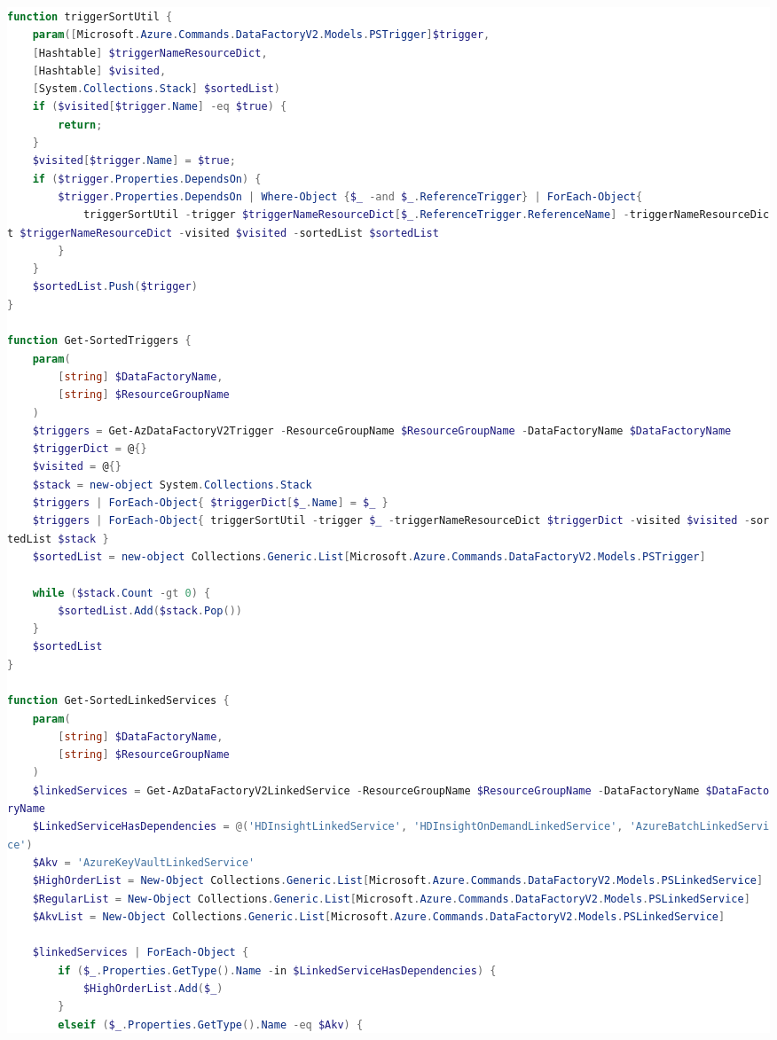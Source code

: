 ```powershell
function triggerSortUtil {
    param([Microsoft.Azure.Commands.DataFactoryV2.Models.PSTrigger]$trigger,
    [Hashtable] $triggerNameResourceDict,
    [Hashtable] $visited,
    [System.Collections.Stack] $sortedList)
    if ($visited[$trigger.Name] -eq $true) {
        return;
    }
    $visited[$trigger.Name] = $true;
    if ($trigger.Properties.DependsOn) {
        $trigger.Properties.DependsOn | Where-Object {$_ -and $_.ReferenceTrigger} | ForEach-Object{
            triggerSortUtil -trigger $triggerNameResourceDict[$_.ReferenceTrigger.ReferenceName] -triggerNameResourceDict $triggerNameResourceDict -visited $visited -sortedList $sortedList
        }
    }
    $sortedList.Push($trigger)
}

function Get-SortedTriggers {
    param(
        [string] $DataFactoryName,
        [string] $ResourceGroupName
    )
    $triggers = Get-AzDataFactoryV2Trigger -ResourceGroupName $ResourceGroupName -DataFactoryName $DataFactoryName
    $triggerDict = @{}
    $visited = @{}
    $stack = new-object System.Collections.Stack
    $triggers | ForEach-Object{ $triggerDict[$_.Name] = $_ }
    $triggers | ForEach-Object{ triggerSortUtil -trigger $_ -triggerNameResourceDict $triggerDict -visited $visited -sortedList $stack }
    $sortedList = new-object Collections.Generic.List[Microsoft.Azure.Commands.DataFactoryV2.Models.PSTrigger]
    
    while ($stack.Count -gt 0) {
        $sortedList.Add($stack.Pop())
    }
    $sortedList
}

function Get-SortedLinkedServices {
    param(
        [string] $DataFactoryName,
        [string] $ResourceGroupName
    )
    $linkedServices = Get-AzDataFactoryV2LinkedService -ResourceGroupName $ResourceGroupName -DataFactoryName $DataFactoryName
    $LinkedServiceHasDependencies = @('HDInsightLinkedService', 'HDInsightOnDemandLinkedService', 'AzureBatchLinkedService')
    $Akv = 'AzureKeyVaultLinkedService'
    $HighOrderList = New-Object Collections.Generic.List[Microsoft.Azure.Commands.DataFactoryV2.Models.PSLinkedService]
    $RegularList = New-Object Collections.Generic.List[Microsoft.Azure.Commands.DataFactoryV2.Models.PSLinkedService]
    $AkvList = New-Object Collections.Generic.List[Microsoft.Azure.Commands.DataFactoryV2.Models.PSLinkedService]

    $linkedServices | ForEach-Object {
        if ($_.Properties.GetType().Name -in $LinkedServiceHasDependencies) {
            $HighOrderList.Add($_)
        }
        elseif ($_.Properties.GetType().Name -eq $Akv) {
```
